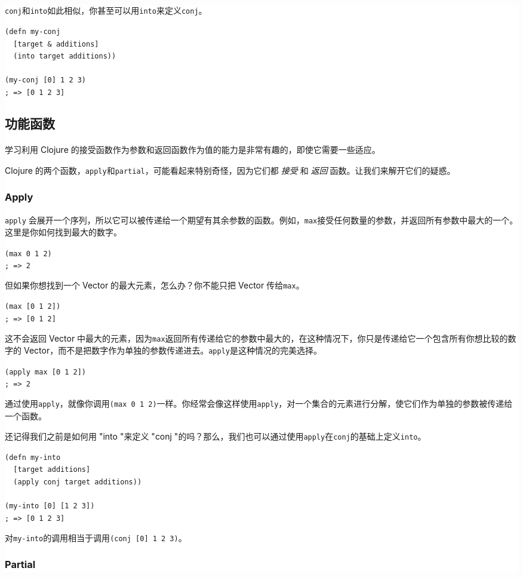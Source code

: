 `conj`和`into`如此相似，你甚至可以用`into`来定义`conj`。

```
(defn my-conj
  [target & additions]
  (into target additions))

(my-conj [0] 1 2 3)
; => [0 1 2 3]
```

## 功能函数

学习利用 Clojure 的接受函数作为参数和返回函数作为值的能力是非常有趣的，即使它需要一些适应。

Clojure 的两个函数，`apply`和`partial`，可能看起来特别奇怪，因为它们都 _接受_ 和 _返回_ 函数。让我们来解开它们的疑惑。

### Apply

`apply` 会展开一个序列，所以它可以被传递给一个期望有其余参数的函数。例如，`max`接受任何数量的参数，并返回所有参数中最大的一个。这里是你如何找到最大的数字。

```
(max 0 1 2)
; => 2
```

但如果你想找到一个 Vector 的最大元素，怎么办？你不能只把 Vector 传给`max`。

```
(max [0 1 2])
; => [0 1 2]
```

这不会返回 Vector 中最大的元素，因为`max`返回所有传递给它的参数中最大的，在这种情况下，你只是传递给它一个包含所有你想比较的数字的 Vector，而不是把数字作为单独的参数传递进去。`apply`是这种情况的完美选择。

```
(apply max [0 1 2])
; => 2
```

通过使用`apply`，就像你调用`(max 0 1 2)`一样。你经常会像这样使用`apply`，对一个集合的元素进行分解，使它们作为单独的参数被传递给一个函数。

还记得我们之前是如何用 "into "来定义 "conj "的吗？那么，我们也可以通过使用`apply`在`conj`的基础上定义`into`。

```
(defn my-into
  [target additions]
  (apply conj target additions))

(my-into [0] [1 2 3])
; => [0 1 2 3]
```

对`my-into`的调用相当于调用`(conj [0] 1 2 3)`。

### Partial
